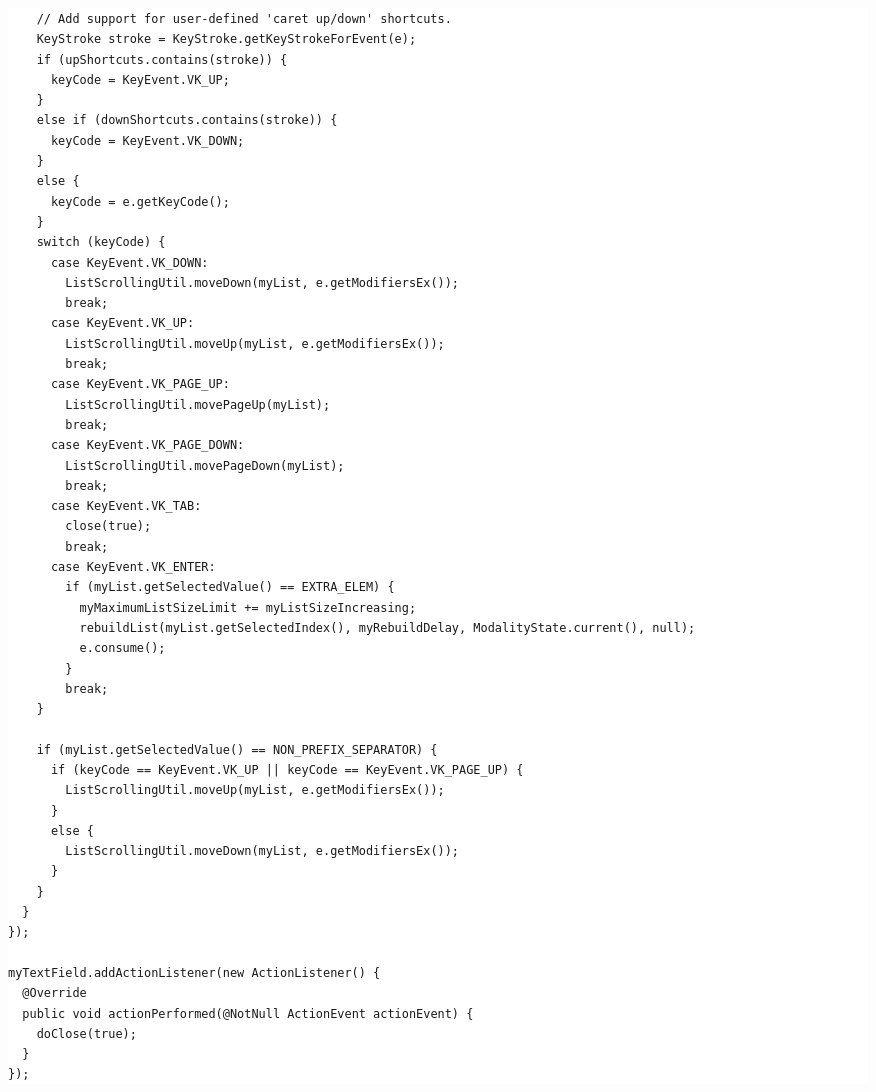         // Add support for user-defined 'caret up/down' shortcuts.
        KeyStroke stroke = KeyStroke.getKeyStrokeForEvent(e);
        if (upShortcuts.contains(stroke)) {
          keyCode = KeyEvent.VK_UP;
        }
        else if (downShortcuts.contains(stroke)) {
          keyCode = KeyEvent.VK_DOWN;
        }
        else {
          keyCode = e.getKeyCode();
        }
        switch (keyCode) {
          case KeyEvent.VK_DOWN:
            ListScrollingUtil.moveDown(myList, e.getModifiersEx());
            break;
          case KeyEvent.VK_UP:
            ListScrollingUtil.moveUp(myList, e.getModifiersEx());
            break;
          case KeyEvent.VK_PAGE_UP:
            ListScrollingUtil.movePageUp(myList);
            break;
          case KeyEvent.VK_PAGE_DOWN:
            ListScrollingUtil.movePageDown(myList);
            break;
          case KeyEvent.VK_TAB:
            close(true);
            break;
          case KeyEvent.VK_ENTER:
            if (myList.getSelectedValue() == EXTRA_ELEM) {
              myMaximumListSizeLimit += myListSizeIncreasing;
              rebuildList(myList.getSelectedIndex(), myRebuildDelay, ModalityState.current(), null);
              e.consume();
            }
            break;
        }

        if (myList.getSelectedValue() == NON_PREFIX_SEPARATOR) {
          if (keyCode == KeyEvent.VK_UP || keyCode == KeyEvent.VK_PAGE_UP) {
            ListScrollingUtil.moveUp(myList, e.getModifiersEx());
          }
          else {
            ListScrollingUtil.moveDown(myList, e.getModifiersEx());
          }
        }
      }
    });

    myTextField.addActionListener(new ActionListener() {
      @Override
      public void actionPerformed(@NotNull ActionEvent actionEvent) {
        doClose(true);
      }
    });
